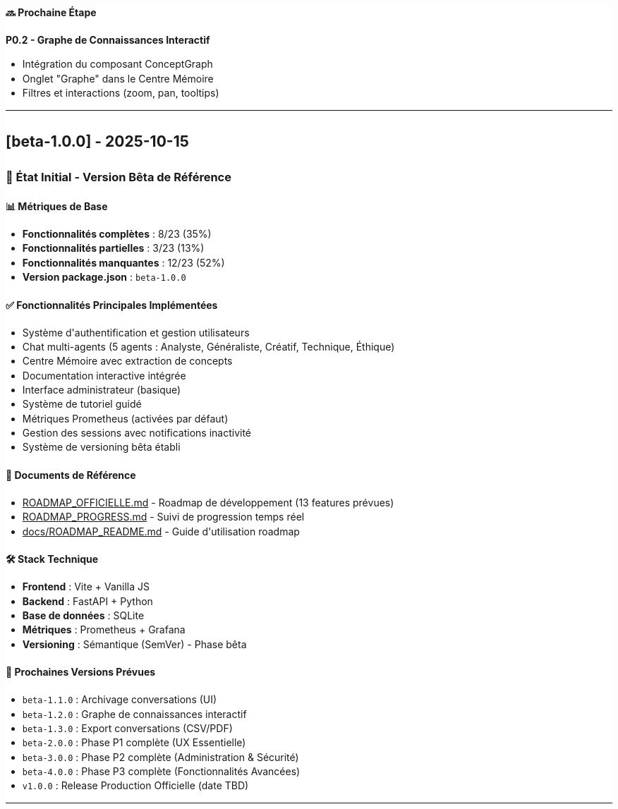 #### 🔜 Prochaine Étape

**P0.2 - Graphe de Connaissances Interactif**
- Intégration du composant ConceptGraph
- Onglet "Graphe" dans le Centre Mémoire
- Filtres et interactions (zoom, pan, tooltips)

---

## [beta-1.0.0] - 2025-10-15

### 🎉 État Initial - Version Bêta de Référence

#### 📊 Métriques de Base
- **Fonctionnalités complètes** : 8/23 (35%)
- **Fonctionnalités partielles** : 3/23 (13%)
- **Fonctionnalités manquantes** : 12/23 (52%)
- **Version package.json** : `beta-1.0.0`

#### ✅ Fonctionnalités Principales Implémentées
- Système d'authentification et gestion utilisateurs
- Chat multi-agents (5 agents : Analyste, Généraliste, Créatif, Technique, Éthique)
- Centre Mémoire avec extraction de concepts
- Documentation interactive intégrée
- Interface administrateur (basique)
- Système de tutoriel guidé
- Métriques Prometheus (activées par défaut)
- Gestion des sessions avec notifications inactivité
- Système de versioning bêta établi

#### 📝 Documents de Référence
- [ROADMAP_OFFICIELLE.md](ROADMAP_OFFICIELLE.md) - Roadmap de développement (13 features prévues)
- [ROADMAP_PROGRESS.md](ROADMAP_PROGRESS.md) - Suivi de progression temps réel
- [docs/ROADMAP_README.md](docs/ROADMAP_README.md) - Guide d'utilisation roadmap

#### 🛠️ Stack Technique
- **Frontend** : Vite + Vanilla JS
- **Backend** : FastAPI + Python
- **Base de données** : SQLite
- **Métriques** : Prometheus + Grafana
- **Versioning** : Sémantique (SemVer) - Phase bêta

#### 🔮 Prochaines Versions Prévues
- `beta-1.1.0` : Archivage conversations (UI)
- `beta-1.2.0` : Graphe de connaissances interactif
- `beta-1.3.0` : Export conversations (CSV/PDF)
- `beta-2.0.0` : Phase P1 complète (UX Essentielle)
- `beta-3.0.0` : Phase P2 complète (Administration & Sécurité)
- `beta-4.0.0` : Phase P3 complète (Fonctionnalités Avancées)
- `v1.0.0` : Release Production Officielle (date TBD)

---